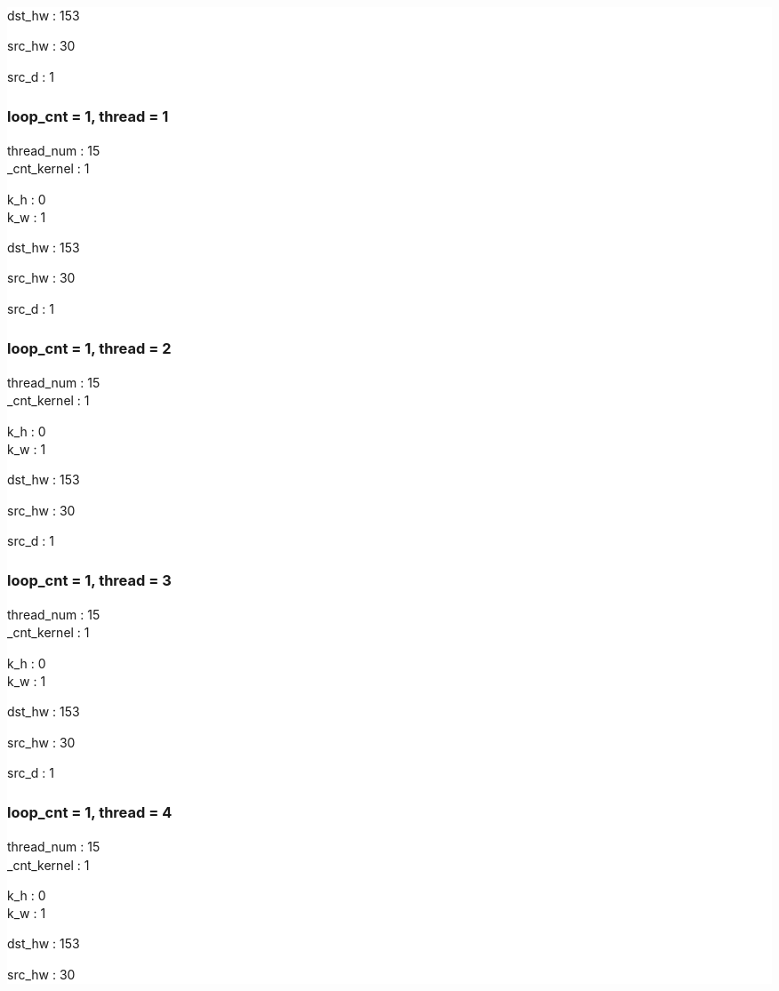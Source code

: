 dst_hw : 153  

src_hw : 30  

src_d : 1  

### loop_cnt = 1, thread = 1  

thread_num : 15  
_cnt_kernel : 1  

k_h : 0  
k_w : 1  

dst_hw : 153  

src_hw : 30  

src_d : 1  

### loop_cnt = 1, thread = 2  

thread_num : 15  
_cnt_kernel : 1  

k_h : 0  
k_w : 1  

dst_hw : 153  

src_hw : 30  

src_d : 1  

### loop_cnt = 1, thread = 3  

thread_num : 15  
_cnt_kernel : 1  

k_h : 0  
k_w : 1  

dst_hw : 153  

src_hw : 30  

src_d : 1  

### loop_cnt = 1, thread = 4  

thread_num : 15  
_cnt_kernel : 1  

k_h : 0  
k_w : 1  

dst_hw : 153  

src_hw : 30  
